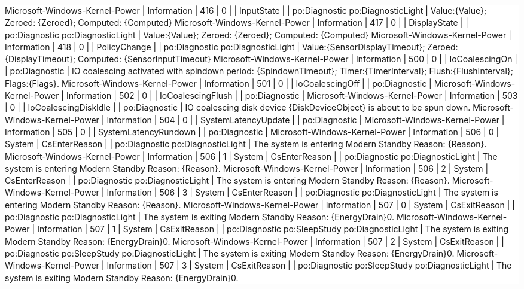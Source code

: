 Microsoft-Windows-Kernel-Power  |  Information  |  416       |  0        |           |  InputState                                |              |  po:Diagnostic po:DiagnosticLight                                                                         |  Value:{Value}; Zeroed: {Zeroed}; Computed: {Computed}
Microsoft-Windows-Kernel-Power  |  Information  |  417       |  0        |           |  DisplayState                              |              |  po:Diagnostic po:DiagnosticLight                                                                         |  Value:{Value}; Zeroed: {Zeroed}; Computed: {Computed}
Microsoft-Windows-Kernel-Power  |  Information  |  418       |  0        |           |  PolicyChange                              |              |  po:Diagnostic po:DiagnosticLight                                                                         |  Value:{SensorDisplayTimeout}; Zeroed: {DisplayTimeout}; Computed: {SensorInputTimeout}
Microsoft-Windows-Kernel-Power  |  Information  |  500       |  0        |           |  IoCoalescingOn                            |              |  po:Diagnostic                                                                                            |  IO coalescing activated with spindown period: {SpindownTimeout}; Timer:{TimerInterval}; Flush:{FlushInterval}; Flags:{Flags}.
Microsoft-Windows-Kernel-Power  |  Information  |  501       |  0        |           |  IoCoalescingOff                           |              |  po:Diagnostic                                                                                            |
Microsoft-Windows-Kernel-Power  |  Information  |  502       |  0        |           |  IoCoalescingFlush                         |              |  po:Diagnostic                                                                                            |
Microsoft-Windows-Kernel-Power  |  Information  |  503       |  0        |           |  IoCoalescingDiskIdle                      |              |  po:Diagnostic                                                                                            |  IO coalescing disk device {DiskDeviceObject} is about to be spun down.
Microsoft-Windows-Kernel-Power  |  Information  |  504       |  0        |           |  SystemLatencyUpdate                       |              |  po:Diagnostic                                                                                            |
Microsoft-Windows-Kernel-Power  |  Information  |  505       |  0        |           |  SystemLatencyRundown                      |              |  po:Diagnostic                                                                                            |
Microsoft-Windows-Kernel-Power  |  Information  |  506       |  0        |  System   |  CsEnterReason                             |              |  po:Diagnostic po:DiagnosticLight                                                                         |  The system is entering Modern Standby Reason: {Reason}.
Microsoft-Windows-Kernel-Power  |  Information  |  506       |  1        |  System   |  CsEnterReason                             |              |  po:Diagnostic po:DiagnosticLight                                                                         |  The system is entering Modern Standby Reason: {Reason}.
Microsoft-Windows-Kernel-Power  |  Information  |  506       |  2        |  System   |  CsEnterReason                             |              |  po:Diagnostic po:DiagnosticLight                                                                         |  The system is entering Modern Standby Reason: {Reason}.
Microsoft-Windows-Kernel-Power  |  Information  |  506       |  3        |  System   |  CsEnterReason                             |              |  po:Diagnostic po:DiagnosticLight                                                                         |  The system is entering Modern Standby Reason: {Reason}.
Microsoft-Windows-Kernel-Power  |  Information  |  507       |  0        |  System   |  CsExitReason                              |              |  po:Diagnostic po:DiagnosticLight                                                                         |  The system is exiting Modern Standby Reason: {EnergyDrain}0.
Microsoft-Windows-Kernel-Power  |  Information  |  507       |  1        |  System   |  CsExitReason                              |              |  po:Diagnostic po:SleepStudy po:DiagnosticLight                                                           |  The system is exiting Modern Standby Reason: {EnergyDrain}0.
Microsoft-Windows-Kernel-Power  |  Information  |  507       |  2        |  System   |  CsExitReason                              |              |  po:Diagnostic po:SleepStudy po:DiagnosticLight                                                           |  The system is exiting Modern Standby Reason: {EnergyDrain}0.
Microsoft-Windows-Kernel-Power  |  Information  |  507       |  3        |  System   |  CsExitReason                              |              |  po:Diagnostic po:SleepStudy po:DiagnosticLight                                                           |  The system is exiting Modern Standby Reason: {EnergyDrain}0.